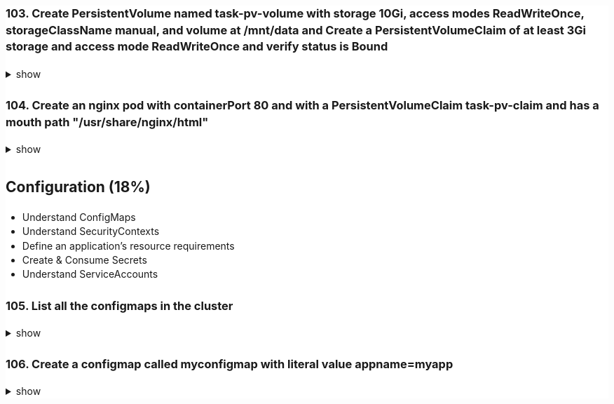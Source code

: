 ### 103. Create PersistentVolume named task-pv-volume with storage 10Gi, access modes ReadWriteOnce, storageClassName manual, and volume at /mnt/data and Create a PersistentVolumeClaim of at least 3Gi storage and access mode ReadWriteOnce and verify status is Bound
<details><summary>show</summary></details>

### 104. Create an nginx pod with containerPort 80 and with a PersistentVolumeClaim task-pv-claim and has a mouth path "/usr/share/nginx/html"
<details><summary>show</summary></details>


## Configuration (18%)
* Understand ConfigMaps
* Understand SecurityContexts
* Define an application’s resource requirements
* Create & Consume Secrets
* Understand ServiceAccounts

### 105. List all the configmaps in the cluster
<details><summary>show</summary></details>

### 106. Create a configmap called myconfigmap with literal value appname=myapp
<details><summary>show</summary>
<p>
